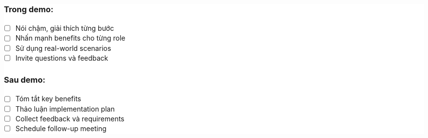 ### Trong demo:
- [ ] Nói chậm, giải thích từng bước
- [ ] Nhấn mạnh benefits cho từng role
- [ ] Sử dụng real-world scenarios
- [ ] Invite questions và feedback

### Sau demo:
- [ ] Tóm tắt key benefits
- [ ] Thảo luận implementation plan
- [ ] Collect feedback và requirements
- [ ] Schedule follow-up meeting 